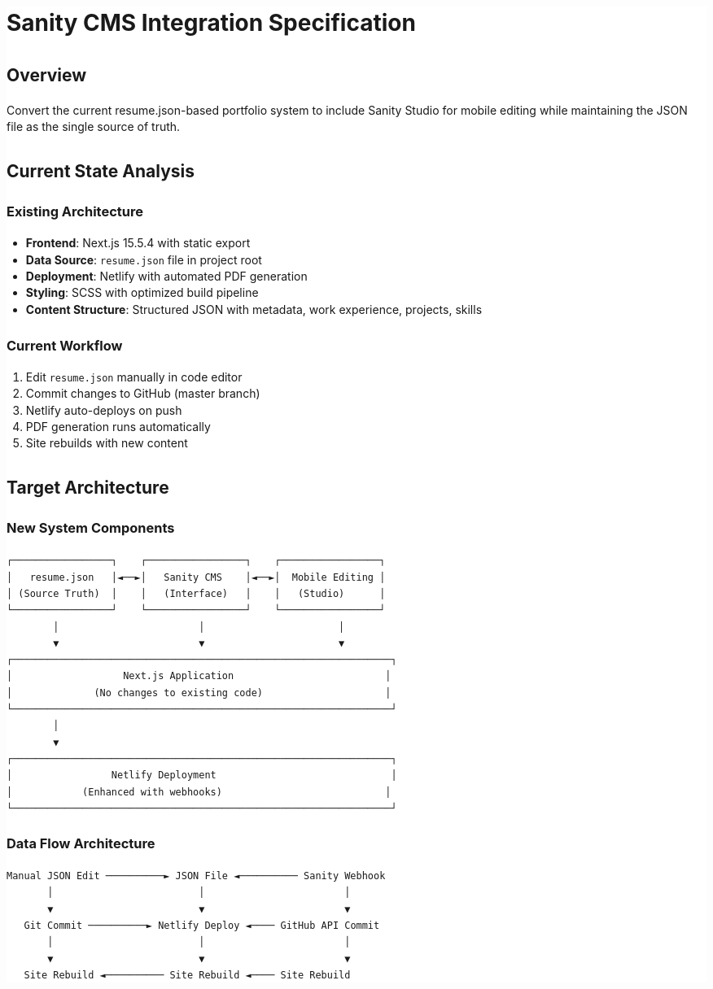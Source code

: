 # Sanity CMS Integration Specification

## Overview
Convert the current resume.json-based portfolio system to include Sanity Studio for mobile editing while maintaining the JSON file as the single source of truth.

## Current State Analysis

### Existing Architecture
- **Frontend**: Next.js 15.5.4 with static export
- **Data Source**: `resume.json` file in project root
- **Deployment**: Netlify with automated PDF generation
- **Styling**: SCSS with optimized build pipeline
- **Content Structure**: Structured JSON with metadata, work experience, projects, skills

### Current Workflow
1. Edit `resume.json` manually in code editor
2. Commit changes to GitHub (master branch)
3. Netlify auto-deploys on push
4. PDF generation runs automatically
5. Site rebuilds with new content

## Target Architecture

### New System Components
```
┌─────────────────┐    ┌─────────────────┐    ┌─────────────────┐
│   resume.json   │◄──►│   Sanity CMS    │◄──►│  Mobile Editing │
│ (Source Truth)  │    │   (Interface)   │    │   (Studio)      │
└─────────────────┘    └─────────────────┘    └─────────────────┘
        │                        │                       │
        ▼                        ▼                       ▼
┌─────────────────────────────────────────────────────────────────┐
│                   Next.js Application                          │
│              (No changes to existing code)                     │
└─────────────────────────────────────────────────────────────────┘
        │
        ▼
┌─────────────────────────────────────────────────────────────────┐
│                 Netlify Deployment                              │
│            (Enhanced with webhooks)                            │
└─────────────────────────────────────────────────────────────────┘
```

### Data Flow Architecture
```
Manual JSON Edit ──────────► JSON File ◄────────── Sanity Webhook
       │                         │                        │
       ▼                         ▼                        ▼
   Git Commit ──────────► Netlify Deploy ◄──── GitHub API Commit
       │                         │                        │
       ▼                         ▼                        ▼
   Site Rebuild ◄────────── Site Rebuild ◄──── Site Rebuild
```
